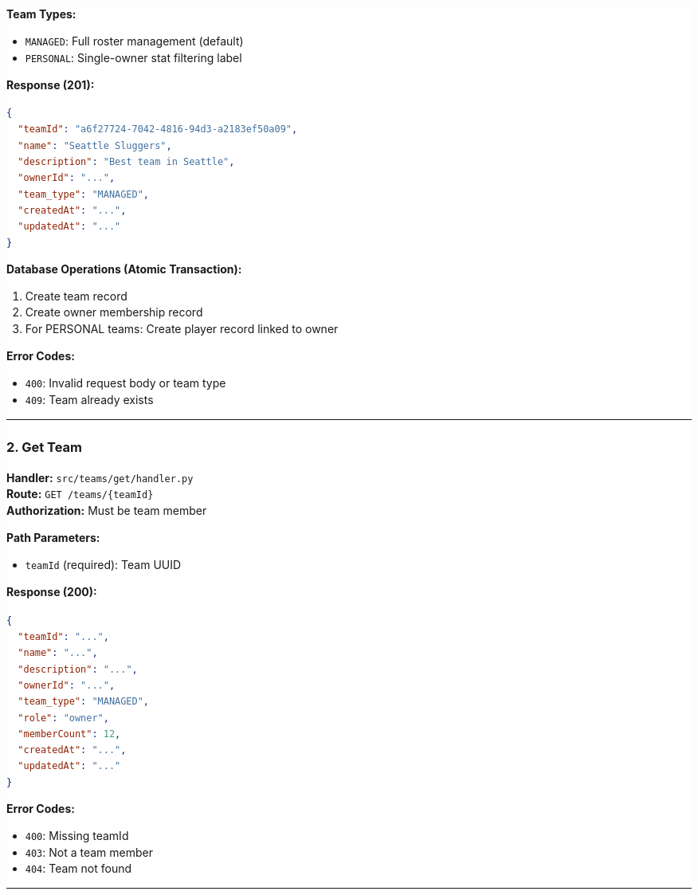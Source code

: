 **Team Types:**
- `MANAGED`: Full roster management (default)
- `PERSONAL`: Single-owner stat filtering label

**Response (201):**
```json
{
  "teamId": "a6f27724-7042-4816-94d3-a2183ef50a09",
  "name": "Seattle Sluggers",
  "description": "Best team in Seattle",
  "ownerId": "...",
  "team_type": "MANAGED",
  "createdAt": "...",
  "updatedAt": "..."
}
```

**Database Operations (Atomic Transaction):**
1. Create team record
2. Create owner membership record
3. For PERSONAL teams: Create player record linked to owner

**Error Codes:**
- `400`: Invalid request body or team type
- `409`: Team already exists

---

### 2. Get Team

**Handler:** `src/teams/get/handler.py`  
**Route:** `GET /teams/{teamId}`  
**Authorization:** Must be team member

**Path Parameters:**
- `teamId` (required): Team UUID

**Response (200):**
```json
{
  "teamId": "...",
  "name": "...",
  "description": "...",
  "ownerId": "...",
  "team_type": "MANAGED",
  "role": "owner",
  "memberCount": 12,
  "createdAt": "...",
  "updatedAt": "..."
}
```

**Error Codes:**
- `400`: Missing teamId
- `403`: Not a team member
- `404`: Team not found

---
